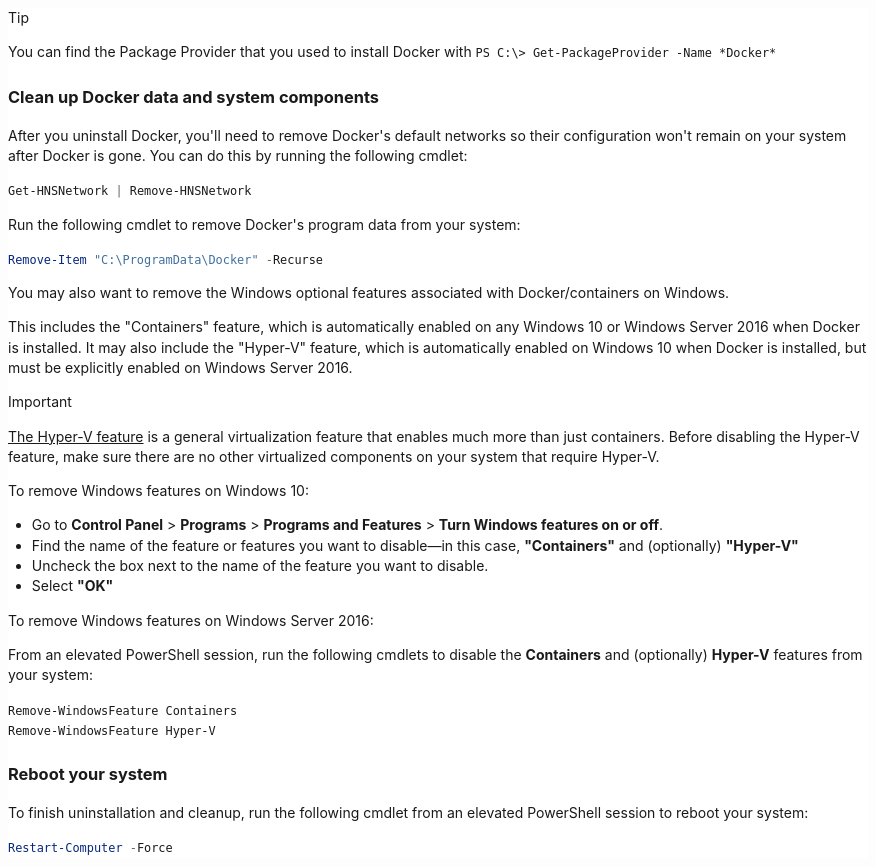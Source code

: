 >[!TIP]
>You can find the Package Provider that you used to install Docker with `PS C:\> Get-PackageProvider -Name *Docker*`

### Clean up Docker data and system components

After you uninstall Docker, you'll need to remove Docker's default networks so their configuration won't remain on your system after Docker is gone. You can do this by running the following cmdlet:

```powershell
Get-HNSNetwork | Remove-HNSNetwork
```

Run the following cmdlet to remove Docker's program data from your system:

```powershell
Remove-Item "C:\ProgramData\Docker" -Recurse
```

You may also want to remove the Windows optional features associated with Docker/containers on Windows.

This includes the "Containers" feature, which is automatically enabled on any Windows 10 or Windows Server 2016 when Docker is installed. It may also include the "Hyper-V" feature, which is automatically enabled on Windows 10 when Docker is installed, but must be explicitly enabled on Windows Server 2016.

>[!IMPORTANT]
>[The Hyper-V feature](https://docs.microsoft.com/en-us/virtualization/hyper-v-on-windows/about/) is a general virtualization feature that enables much more than just containers. Before disabling the Hyper-V feature, make sure there are no other virtualized components on your system that require Hyper-V.

To remove Windows features on Windows 10:

- Go to **Control Panel** > **Programs** > **Programs and Features** > **Turn Windows features on or off**.
- Find the name of the feature or features you want to disable—in this case, **"Containers"** and (optionally) **"Hyper-V"**
- Uncheck the box next to the name of the feature you want to disable.
- Select **"OK"**

To remove Windows features on Windows Server 2016:

From an elevated PowerShell session, run the following cmdlets to disable the **Containers** and (optionally) **Hyper-V** features from your system:

```powershell
Remove-WindowsFeature Containers
Remove-WindowsFeature Hyper-V
```

### Reboot your system

To finish uninstallation and cleanup, run the following cmdlet from an elevated PowerShell session to reboot your system:

```powershell
Restart-Computer -Force
```
